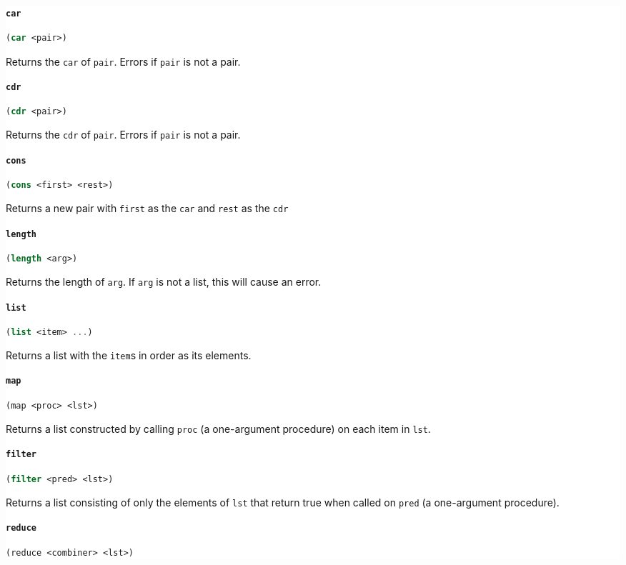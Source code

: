 <a class='builtin-header' id='car'>**`car`**</a>

```scheme
(car <pair>)
```

Returns the `car` of `pair`. Errors if `pair` is not a pair.

<a class='builtin-header' id='cdr'>**`cdr`**</a>

```scheme
(cdr <pair>)
```

Returns the `cdr` of `pair`. Errors if `pair` is not a pair.

<a class='builtin-header' id='cons'>**`cons`**</a>

```scheme
(cons <first> <rest>)
```

Returns a new pair with `first` as the `car` and `rest` as the `cdr`

<a class='builtin-header' id='length'>**`length`**</a>

```scheme
(length <arg>)
```

Returns the length of `arg`. If `arg` is not a list, this
will cause an error.

<a class='builtin-header' id='list'>**`list`**</a>

```scheme
(list <item> ...)
```

Returns a list with the `item`s in order as its elements.

<a class='builtin-header' id='map'>**`map`**</a>

```scheme
(map <proc> <lst>)
```

Returns a list constructed by calling `proc` (a one-argument
procedure) on each item in `lst`.

<a class='builtin-header' id='filter'>**`filter`**</a>

```scheme
(filter <pred> <lst>)
```

Returns a list consisting of only the elements of `lst` that
return true when called on `pred` (a one-argument
procedure).

<a class='builtin-header' id='reduce'>**`reduce`**</a>

```scheme
(reduce <combiner> <lst>)
```
